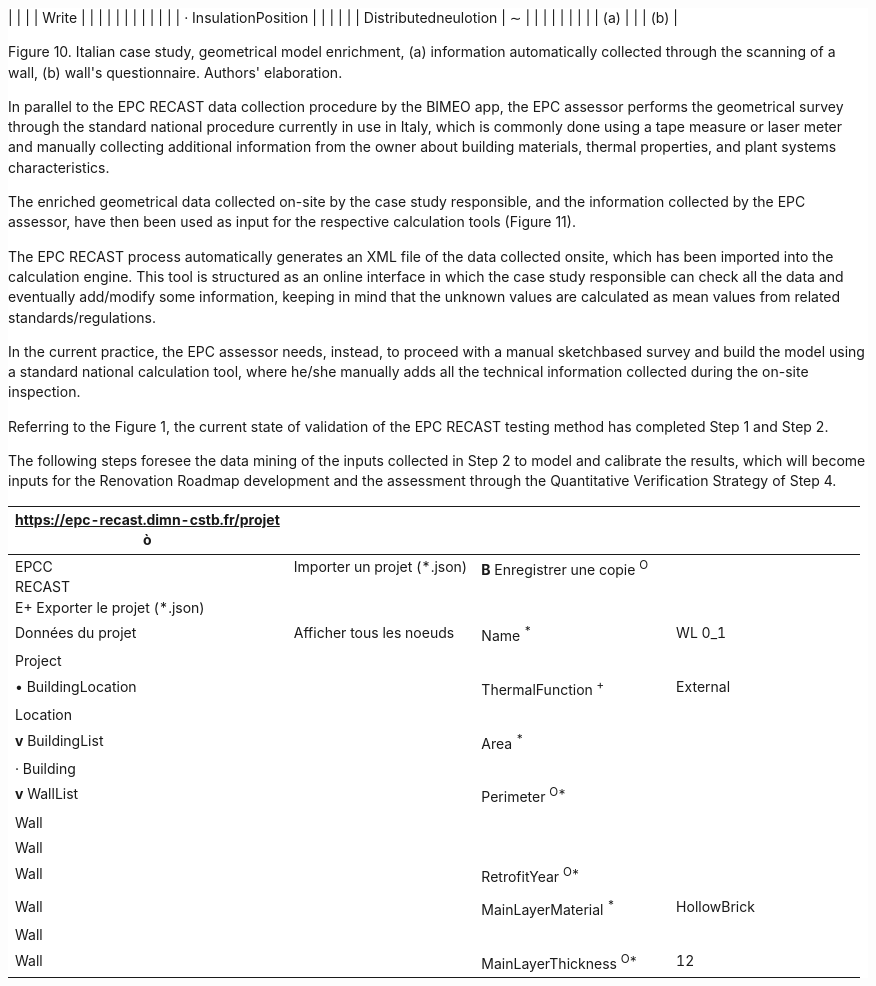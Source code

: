| | | | Write | |
| | | | | |
| | | | · InsulationPosition | |
| | | | Distributedneulotion | $\sim$ |
| | | | | |
| | (a) | | | (b) |

Figure 10. Italian case study, geometrical model enrichment, (a) information automatically collected through the scanning of a wall, (b) wall's questionnaire. Authors' elaboration.

In parallel to the EPC RECAST data collection procedure by the BIMEO app, the EPC assessor performs the geometrical survey through the standard national procedure currently in use in Italy, which is commonly done using a tape measure or laser meter and manually collecting additional information from the owner about building materials, thermal properties, and plant systems characteristics.

The enriched geometrical data collected on-site by the case study responsible, and the information collected by the EPC assessor, have then been used as input for the respective calculation tools (Figure 11).

The EPC RECAST process automatically generates an XML file of the data collected onsite, which has been imported into the calculation engine. This tool is structured as an online interface in which the case study responsible can check all the data and eventually add/modify some information, keeping in mind that the unknown values are calculated as mean values from related standards/regulations.

In the current practice, the EPC assessor needs, instead, to proceed with a manual sketchbased survey and build the model using a standard national calculation tool, where he/she manually adds all the technical information collected during the on-site inspection.

Referring to the Figure 1, the current state of validation of the EPC RECAST testing method has completed Step 1 and Step 2.

The following steps foresee the data mining of the inputs collected in Step 2 to model and calibrate the results, which will become inputs for the Renovation Roadmap development and the assessment through the Quantitative Verification Strategy of Step 4.

| https://epc-recast.dimn-cstb.fr/projet<br>ò | | | | | | | | | | | |
|-------------------------------------------------------------------------------------------------|--------------------------------------------------------|---------------------------------------------------------------|-------------------------|------------------------------------------|--------------------------------|--------------|--------------------------|----------------|------------------|-----------------|-------------|
| EPCC<br>RECAST<br>E+ Exporter le projet (*.json) | Importer un projet (*.json) | <b>B</b> Enregistrer une copie <sup>O</sup> | | | | | | | | | |
| Données du projet | Afficher tous les noeuds | Name <sup>*</sup> | | WL 0_1 | | | | | | | |
| Project | | | | | | | | | | | |
| • BuildingLocation | | ThermalFunction <sup>+</sup> | | External | | | | | | | |
| Location | | | | | | | | | | | |
| <b>v</b> BuildingList | | Area <sup>*</sup> | | | | | | | | | |
| · Building | | | | | | | | | | | |
| <b>v</b> WallList | | Perimeter <sup>O*</sup> | | | | | | | | | |
| Wall | | | | | | | | | | | |
| Wall | | | | | | | | | | | |
| Wall | | RetrofitYear <sup>O*</sup> | | | | | | | | | |
| | | | | | | | | | | | |
| Wall | | MainLayerMaterial <sup>*</sup> | | HollowBrick | | | | | | | |
| Wall | | | | | | | | | | | |
| Wall | | MainLayerThickness <sup>O*</sup> | | 12 | | | | | | | |